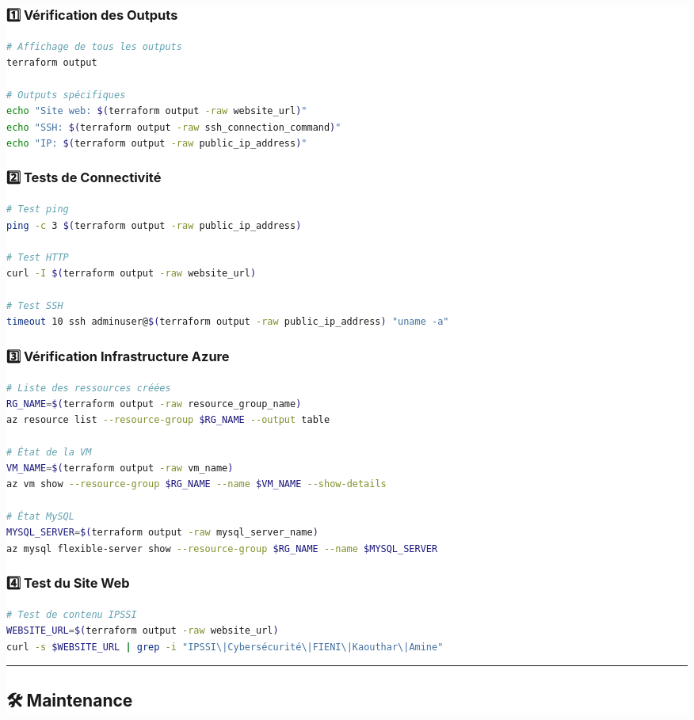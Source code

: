 ### 1️⃣ Vérification des Outputs

```bash
# Affichage de tous les outputs
terraform output

# Outputs spécifiques
echo "Site web: $(terraform output -raw website_url)"
echo "SSH: $(terraform output -raw ssh_connection_command)"
echo "IP: $(terraform output -raw public_ip_address)"
```

### 2️⃣ Tests de Connectivité

```bash
# Test ping
ping -c 3 $(terraform output -raw public_ip_address)

# Test HTTP
curl -I $(terraform output -raw website_url)

# Test SSH
timeout 10 ssh adminuser@$(terraform output -raw public_ip_address) "uname -a"
```

### 3️⃣ Vérification Infrastructure Azure

```bash
# Liste des ressources créées
RG_NAME=$(terraform output -raw resource_group_name)
az resource list --resource-group $RG_NAME --output table

# État de la VM
VM_NAME=$(terraform output -raw vm_name)
az vm show --resource-group $RG_NAME --name $VM_NAME --show-details

# État MySQL
MYSQL_SERVER=$(terraform output -raw mysql_server_name)
az mysql flexible-server show --resource-group $RG_NAME --name $MYSQL_SERVER
```

### 4️⃣ Test du Site Web

```bash
# Test de contenu IPSSI
WEBSITE_URL=$(terraform output -raw website_url)
curl -s $WEBSITE_URL | grep -i "IPSSI\|Cybersécurité\|FIENI\|Kaouthar\|Amine"
```

---

## 🛠️ Maintenance
